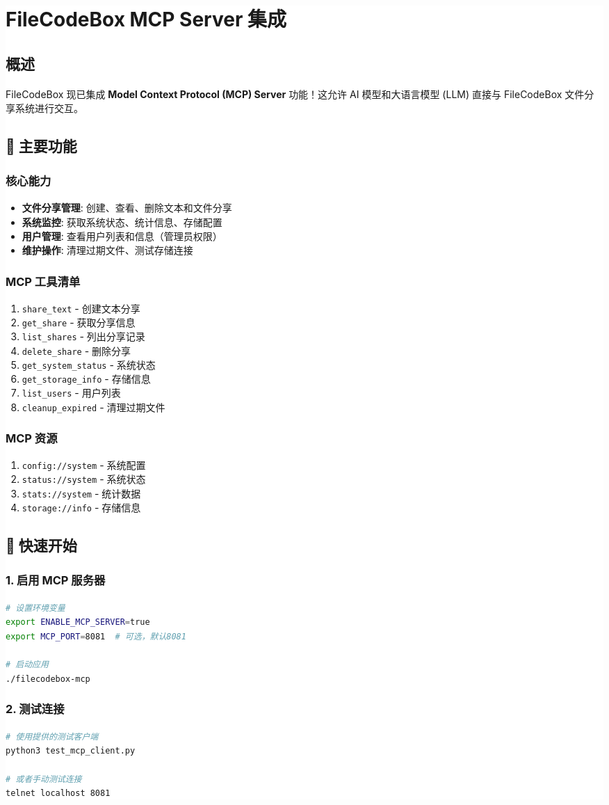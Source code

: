 # FileCodeBox MCP Server 集成

## 概述

FileCodeBox 现已集成 **Model Context Protocol (MCP) Server** 功能！这允许 AI 模型和大语言模型 (LLM) 直接与 FileCodeBox 文件分享系统进行交互。

## 🎯 主要功能

### 核心能力
- **文件分享管理**: 创建、查看、删除文本和文件分享
- **系统监控**: 获取系统状态、统计信息、存储配置
- **用户管理**: 查看用户列表和信息（管理员权限）
- **维护操作**: 清理过期文件、测试存储连接

### MCP 工具清单
1. `share_text` - 创建文本分享
2. `get_share` - 获取分享信息
3. `list_shares` - 列出分享记录
4. `delete_share` - 删除分享
5. `get_system_status` - 系统状态
6. `get_storage_info` - 存储信息
7. `list_users` - 用户列表
8. `cleanup_expired` - 清理过期文件

### MCP 资源
1. `config://system` - 系统配置
2. `status://system` - 系统状态
3. `stats://system` - 统计数据
4. `storage://info` - 存储信息

## 🚀 快速开始

### 1. 启用 MCP 服务器

```bash
# 设置环境变量
export ENABLE_MCP_SERVER=true
export MCP_PORT=8081  # 可选，默认8081

# 启动应用
./filecodebox-mcp
```

### 2. 测试连接

```bash
# 使用提供的测试客户端
python3 test_mcp_client.py

# 或者手动测试连接
telnet localhost 8081
```
